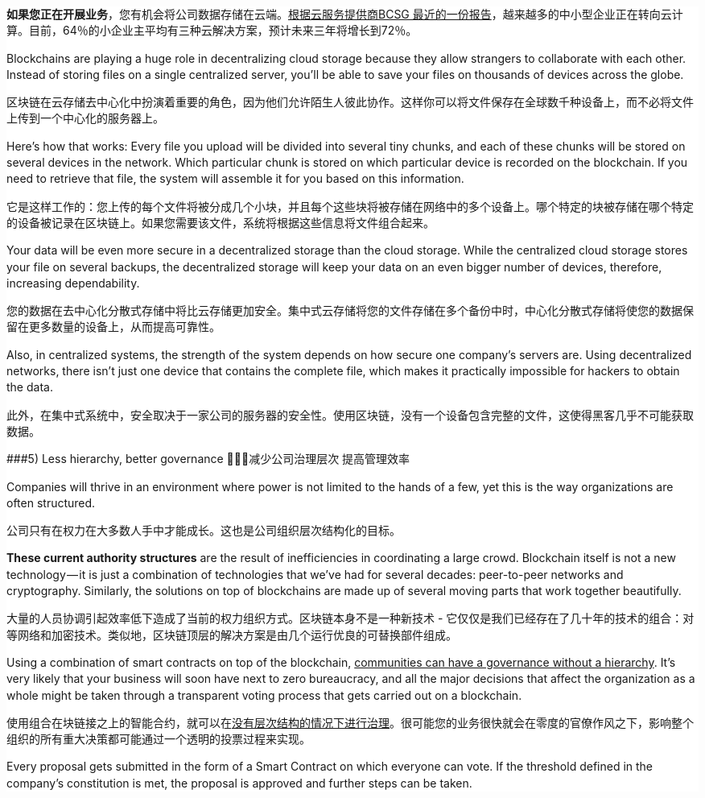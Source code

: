 **如果您正在开展业务**，您有机会将公司数据存储在云端。[根据云服务提供商BCSG 最近的一份报告](https://www.bcsg.com/wp-content/uploads/2015/03/The-small-business-revolution-trends-in-SMB-cloud-adoption.pdf)，越来越多的中小型企业正在转向云计算。目前，64％的小企业主平均有三种云解决方案，预计未来三年将增长到72％。


Blockchains are playing a huge role in decentralizing cloud storage because they allow strangers to collaborate with each other. Instead of storing files on a single centralized server, you’ll be able to save your files on thousands of devices across the globe.

区块链在云存储去中心化中扮演着重要的角色，因为他们允许陌生人彼此协作。这样你可以将文件保存在全球数千种设备上，而不必将文件上传到一个中心化的服务器上。

Here’s how that works: Every file you upload will be divided into several tiny chunks, and each of these chunks will be stored on several devices in the network. Which particular chunk is stored on which particular device is recorded on the blockchain. If you need to retrieve that file, the system will assemble it for you based on this information.

它是这样工作的：您上传的每个文件将被分成几个小块，并且每个这些块将被存储在网络中的多个设备上。哪个特定的块被存储在哪个特定的设备被记录在区块链上。如果您需要该文件，系统将根据这些信息将文件组合起来。

Your data will be even more secure in a decentralized storage than the cloud storage. While the centralized cloud storage stores your file on several backups, the decentralized storage will keep your data on an even bigger number of devices, therefore, increasing dependability.

您的数据在去中心化分散式存储中将比云存储更加安全。集中式云存储将您的文件存储在多个备份中时，中心化分散式存储将使您的数据保留在更多数量的设备上，从而提高可靠性。

Also, in centralized systems, the strength of the system depends on how secure one company’s servers are. Using decentralized networks, there isn’t just one device that contains the complete file, which makes it practically impossible for hackers to obtain the data.

此外，在集中式系统中，安全取决于一家公司的服务器的安全性。使用区块链，没有一个设备包含完整的文件，这使得黑客几乎不可能获取数据。

###5) Less hierarchy, better governance 👨🏻‍🔧减少公司治理层次 提高管理效率

Companies will thrive in an environment where power is not limited to the hands of a few, yet this is the way organizations are often structured.

公司只有在权力在大多数人手中才能成长。这也是公司组织层次结构化的目标。

**These current authority structures** are the result of inefficiencies in coordinating a large crowd. Blockchain itself is not a new technology — it is just a combination of technologies that we’ve had for several decades: peer-to-peer networks and cryptography. Similarly, the solutions on top of blockchains are made up of several moving parts that work together beautifully.

大量的人员协调引起效率低下造成了当前的权力组织方式。区块链本身不是一种新技术 - 它仅仅是我们已经存在了几十年的技术的组合：对等网络和加密技术。类似地，区块链顶层的解决方案是由几个运行优良的可替换部件组成。


Using a combination of smart contracts on top of the blockchain, [communities can have a governance without a hierarchy](https://thenextweb.com/contributors/2017/08/13/blockchain-can-build-communities-completely-free-hierarchy/#.tnw_wURQ1aEr). It’s very likely that your business will soon have next to zero bureaucracy, and all the major decisions that affect the organization as a whole might be taken through a transparent voting process that gets carried out on a blockchain.

使用组合在块链接之上的智能合约，就可以在[没有层次结构的情况下进行治理](https://thenextweb.com/contributors/2017/08/13/blockchain-can-build-communities-completely-free-hierarchy/#.tnw_wURQ1aEr)。很可能您的业务很快就会在零度的官僚作风之下，影响整个组织的所有重大决策都可能通过一个透明的投票过程来实现。

Every proposal gets submitted in the form of a Smart Contract on which everyone can vote. If the threshold defined in the company’s constitution is met, the proposal is approved and further steps can be taken.

